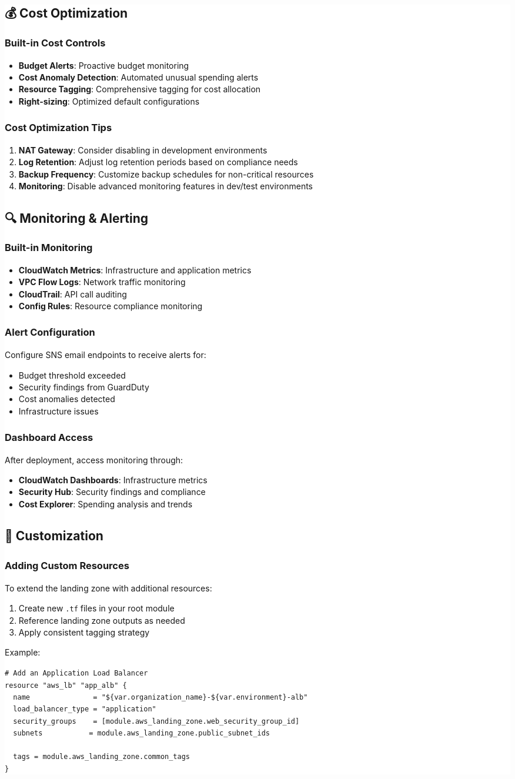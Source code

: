 ## 💰 Cost Optimization

### Built-in Cost Controls
- **Budget Alerts**: Proactive budget monitoring
- **Cost Anomaly Detection**: Automated unusual spending alerts
- **Resource Tagging**: Comprehensive tagging for cost allocation
- **Right-sizing**: Optimized default configurations

### Cost Optimization Tips
1. **NAT Gateway**: Consider disabling in development environments
2. **Log Retention**: Adjust log retention periods based on compliance needs
3. **Backup Frequency**: Customize backup schedules for non-critical resources
4. **Monitoring**: Disable advanced monitoring features in dev/test environments

## 🔍 Monitoring & Alerting

### Built-in Monitoring
- **CloudWatch Metrics**: Infrastructure and application metrics
- **VPC Flow Logs**: Network traffic monitoring
- **CloudTrail**: API call auditing
- **Config Rules**: Resource compliance monitoring

### Alert Configuration
Configure SNS email endpoints to receive alerts for:
- Budget threshold exceeded
- Security findings from GuardDuty
- Cost anomalies detected
- Infrastructure issues

### Dashboard Access
After deployment, access monitoring through:
- **CloudWatch Dashboards**: Infrastructure metrics
- **Security Hub**: Security findings and compliance
- **Cost Explorer**: Spending analysis and trends

## 🔧 Customization

### Adding Custom Resources

To extend the landing zone with additional resources:

1. Create new `.tf` files in your root module
2. Reference landing zone outputs as needed
3. Apply consistent tagging strategy

Example:
```hcl
# Add an Application Load Balancer
resource "aws_lb" "app_alb" {
  name               = "${var.organization_name}-${var.environment}-alb"
  load_balancer_type = "application"
  security_groups    = [module.aws_landing_zone.web_security_group_id]
  subnets           = module.aws_landing_zone.public_subnet_ids
  
  tags = module.aws_landing_zone.common_tags
}
```
